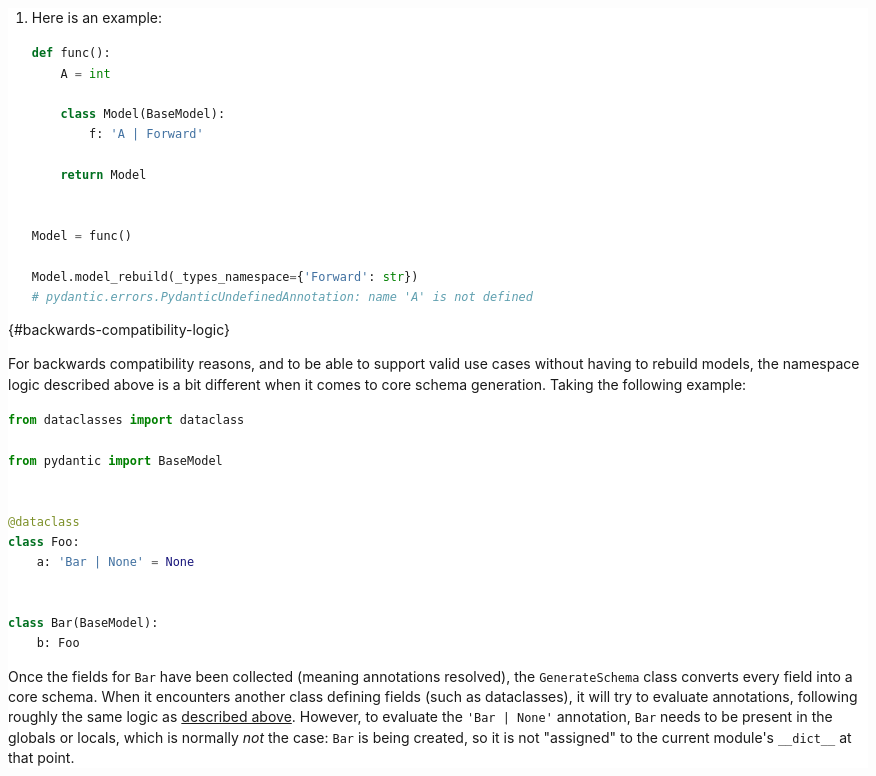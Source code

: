 </div>

1.  Here is an example:

    ```python test="skip" lint="skip"
    def func():
        A = int

        class Model(BaseModel):
            f: 'A | Forward'

        return Model


    Model = func()

    Model.model_rebuild(_types_namespace={'Forward': str})
    # pydantic.errors.PydanticUndefinedAnnotation: name 'A' is not defined
    ```

[](){#backwards-compatibility-logic}

For backwards compatibility reasons, and to be able to support valid use cases without having to rebuild models,
the namespace logic described above is a bit different when it comes to core schema generation. Taking the
following example:

```python
from dataclasses import dataclass

from pydantic import BaseModel


@dataclass
class Foo:
    a: 'Bar | None' = None


class Bar(BaseModel):
    b: Foo
```

Once the fields for `Bar` have been collected (meaning annotations resolved), the `GenerateSchema` class converts
every field into a core schema. When it encounters another class defining fields (such as dataclasses), it will
try to evaluate annotations, following roughly the same logic as [described above](#resolving-annotations-at-class-definition).
However, to evaluate the `'Bar | None'` annotation, `Bar` needs to be present in the globals or locals, which is normally
*not* the case: `Bar` is being created, so it is not "assigned" to the current module's `__dict__` at that point.
